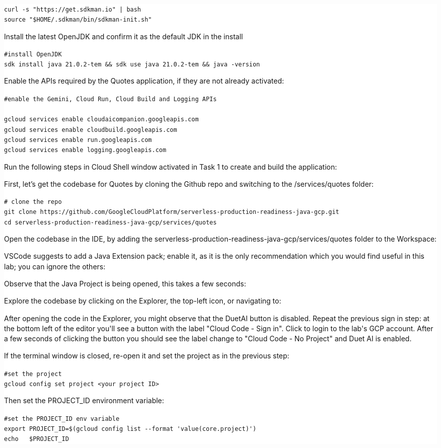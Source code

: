 ```shell
curl -s "https://get.sdkman.io" | bash
source "$HOME/.sdkman/bin/sdkman-init.sh"
```

Install the latest OpenJDK and confirm it as the default JDK in the install

```shell
#install OpenJDK
sdk install java 21.0.2-tem && sdk use java 21.0.2-tem && java -version
```

Enable the APIs required by the Quotes application, if they are not already activated:

```shell
#enable the Gemini, Cloud Run, Cloud Build and Logging APIs

gcloud services enable cloudaicompanion.googleapis.com
gcloud services enable cloudbuild.googleapis.com 
gcloud services enable run.googleapis.com
gcloud services enable logging.googleapis.com 
```

Run the following steps in Cloud Shell window activated in Task 1 to create and build the application:

First, let’s get the codebase for Quotes by cloning the Github repo and switching to the /services/quotes folder:

```shell
# clone the repo
git clone https://github.com/GoogleCloudPlatform/serverless-production-readiness-java-gcp.git
cd serverless-production-readiness-java-gcp/services/quotes
```

Open the codebase in the IDE, by adding the serverless-production-readiness-java-gcp/services/quotes folder to the Workspace:

VSCode suggests  to add a Java Extension pack; enable it,  as it is the only recommendation which you would find useful in this lab; you can ignore the others:

Observe that the Java Project is being opened, this takes a few seconds:

Explore the codebase by clicking on the Explorer, the top-left icon, or navigating to:

After opening the code in the Explorer, you might observe that the DuetAI button is disabled.
Repeat the previous sign in step:  at the bottom left of the editor you'll see a button with the label "Cloud Code - Sign in". Click to login to the lab's GCP account. After a few seconds of clicking the button you should see the label change to "Cloud Code - No Project" and Duet AI is enabled.

If the terminal window is closed, re-open it and set the project as in the previous step:

```shell
#set the project
gcloud config set project <your project ID>
```

Then set the PROJECT_ID environment variable:

```shell
#set the PROJECT_ID env variable
export PROJECT_ID=$(gcloud config list --format 'value(core.project)')
echo   $PROJECT_ID
```
